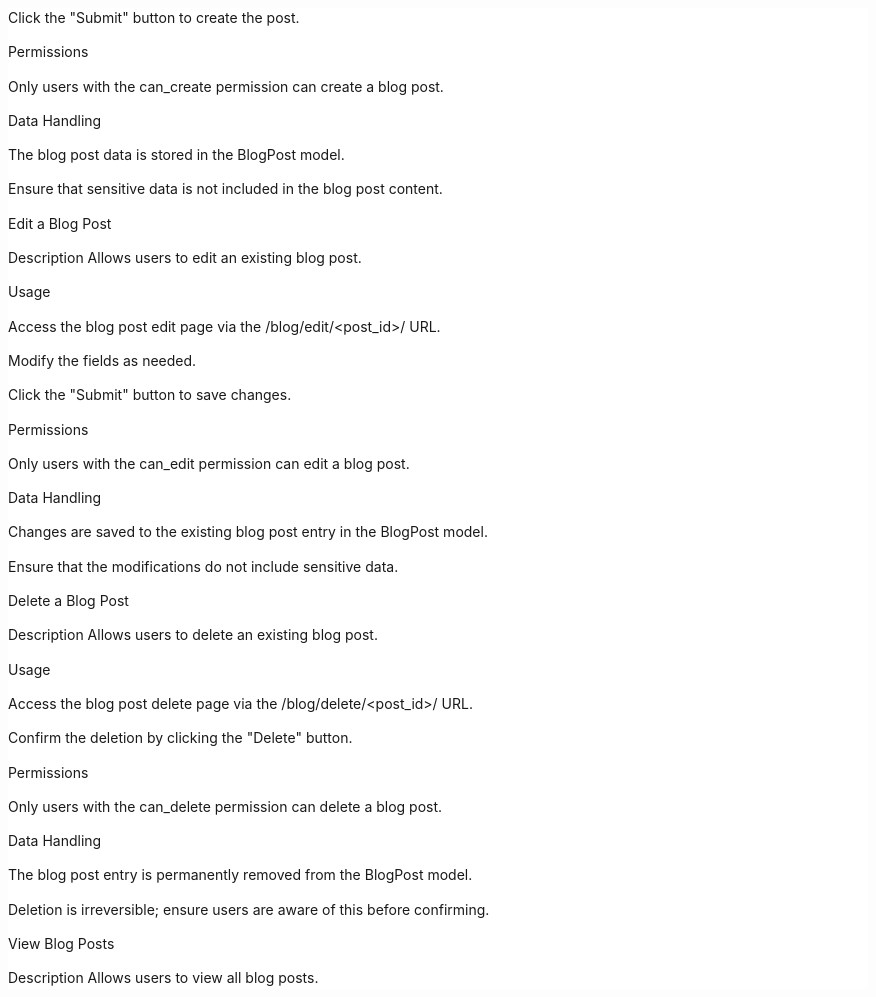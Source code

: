 Click the "Submit" button to create the post.


Permissions

Only users with the can_create permission can create a blog post.


Data Handling

The blog post data is stored in the BlogPost model.

Ensure that sensitive data is not included in the blog post content.


Edit a Blog Post

Description
Allows users to edit an existing blog post.

Usage

Access the blog post edit page via the /blog/edit/<post_id>/ URL.

Modify the fields as needed.

Click the "Submit" button to save changes.


Permissions

Only users with the can_edit permission can edit a blog post.


Data Handling

Changes are saved to the existing blog post entry in the BlogPost model.

Ensure that the modifications do not include sensitive data.


Delete a Blog Post

Description
Allows users to delete an existing blog post.

Usage

Access the blog post delete page via the /blog/delete/<post_id>/ URL.

Confirm the deletion by clicking the "Delete" button.


Permissions

Only users with the can_delete permission can delete a blog post.


Data Handling

The blog post entry is permanently removed from the BlogPost model.

Deletion is irreversible; ensure users are aware of this before confirming.


View Blog Posts

Description
Allows users to view all blog posts.
